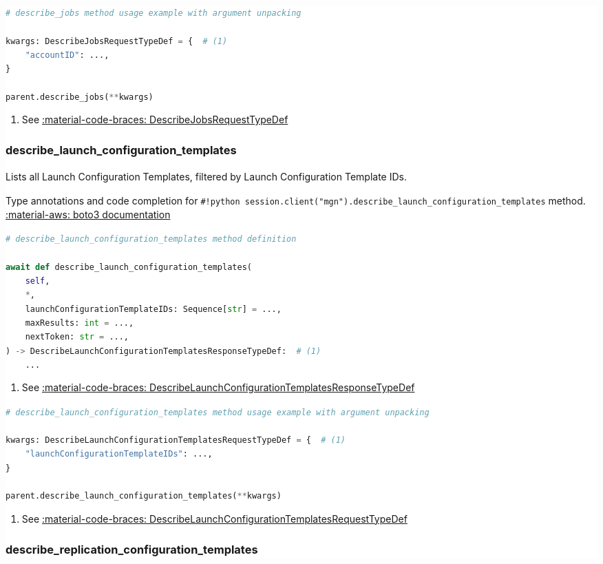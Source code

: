 
```python
# describe_jobs method usage example with argument unpacking

kwargs: DescribeJobsRequestTypeDef = {  # (1)
    "accountID": ...,
}

parent.describe_jobs(**kwargs)
```

1. See [:material-code-braces: DescribeJobsRequestTypeDef](./type_defs.md#describejobsrequesttypedef)

### describe\_launch\_configuration\_templates

Lists all Launch Configuration Templates, filtered by Launch Configuration
Template IDs.

Type annotations and code completion for `#!python session.client("mgn").describe_launch_configuration_templates` method.
[:material-aws: boto3 documentation](https://boto3.amazonaws.com/v1/documentation/api/latest/reference/services/mgn.html#Mgn.Client)

```python
# describe_launch_configuration_templates method definition

await def describe_launch_configuration_templates(
    self,
    *,
    launchConfigurationTemplateIDs: Sequence[str] = ...,
    maxResults: int = ...,
    nextToken: str = ...,
) -> DescribeLaunchConfigurationTemplatesResponseTypeDef:  # (1)
    ...
```

1. See [:material-code-braces: DescribeLaunchConfigurationTemplatesResponseTypeDef](./type_defs.md#describelaunchconfigurationtemplatesresponsetypedef)


```python
# describe_launch_configuration_templates method usage example with argument unpacking

kwargs: DescribeLaunchConfigurationTemplatesRequestTypeDef = {  # (1)
    "launchConfigurationTemplateIDs": ...,
}

parent.describe_launch_configuration_templates(**kwargs)
```

1. See [:material-code-braces: DescribeLaunchConfigurationTemplatesRequestTypeDef](./type_defs.md#describelaunchconfigurationtemplatesrequesttypedef)

### describe\_replication\_configuration\_templates
